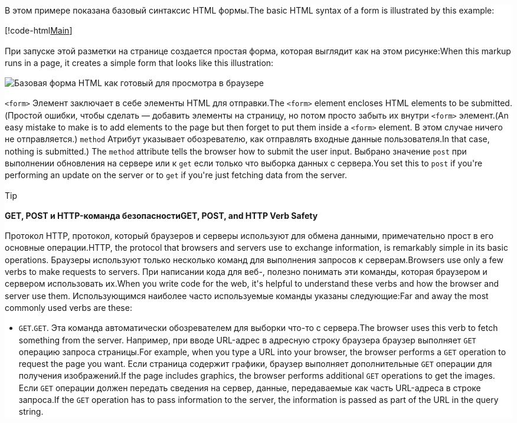 <span data-ttu-id="7a3b4-129">В этом примере показана базовый синтаксис HTML формы.</span><span class="sxs-lookup"><span data-stu-id="7a3b4-129">The basic HTML syntax of a form is illustrated by this example:</span></span>

[!code-html[Main](form-basics/samples/sample1.html)]

<span data-ttu-id="7a3b4-130">При запуске этой разметки на странице создается простая форма, которая выглядит как на этом рисунке:</span><span class="sxs-lookup"><span data-stu-id="7a3b4-130">When this markup runs in a page, it creates a simple form that looks like this illustration:</span></span>

![Базовая форма HTML как готовый для просмотра в браузере](form-basics/_static/image2.png)

<span data-ttu-id="7a3b4-132">`<form>` Элемент заключает в себе элементы HTML для отправки.</span><span class="sxs-lookup"><span data-stu-id="7a3b4-132">The `<form>` element encloses HTML elements to be submitted.</span></span> <span data-ttu-id="7a3b4-133">(Простой ошибки, чтобы сделать — добавить элементы на страницу, но потом просто забыть их внутри `<form>` элемент.</span><span class="sxs-lookup"><span data-stu-id="7a3b4-133">(An easy mistake to make is to add elements to the page but then forget to put them inside a `<form>` element.</span></span> <span data-ttu-id="7a3b4-134">В этом случае ничего не отправляется.) `method` Атрибут указывает обозревателю, как отправлять входные данные пользователя.</span><span class="sxs-lookup"><span data-stu-id="7a3b4-134">In that case, nothing is submitted.) The `method` attribute tells the browser how to submit the user input.</span></span> <span data-ttu-id="7a3b4-135">Выбрано значение `post` при выполнении обновления на сервере или к `get` если только что выборка данных с сервера.</span><span class="sxs-lookup"><span data-stu-id="7a3b4-135">You set this to `post` if you're performing an update on the server or to `get` if you're just fetching data from the server.</span></span>

<a id="GET,_POST,_and_HTTP_Verb_Safety"></a>

> [!TIP] 
> 
> <span data-ttu-id="7a3b4-136">**GET, POST и HTTP-команда безопасности**</span><span class="sxs-lookup"><span data-stu-id="7a3b4-136">**GET, POST, and HTTP Verb Safety**</span></span>
> 
> <span data-ttu-id="7a3b4-137">Протокол HTTP, протокол, который браузеров и серверы используют для обмена данными, примечательно прост в его основные операции.</span><span class="sxs-lookup"><span data-stu-id="7a3b4-137">HTTP, the protocol that browsers and servers use to exchange information, is remarkably simple in its basic operations.</span></span> <span data-ttu-id="7a3b4-138">Браузеры используют только несколько команд для выполнения запросов к серверам.</span><span class="sxs-lookup"><span data-stu-id="7a3b4-138">Browsers use only a few verbs to make requests to servers.</span></span> <span data-ttu-id="7a3b4-139">При написании кода для веб-, полезно понимать эти команды, которая браузером и сервером использовать их.</span><span class="sxs-lookup"><span data-stu-id="7a3b4-139">When you write code for the web, it's helpful to understand these verbs and how the browser and server use them.</span></span> <span data-ttu-id="7a3b4-140">Использующимся наиболее часто используемые команды указаны следующие:</span><span class="sxs-lookup"><span data-stu-id="7a3b4-140">Far and away the most commonly used verbs are these:</span></span>
> 
> - <span data-ttu-id="7a3b4-141">`GET`.</span><span class="sxs-lookup"><span data-stu-id="7a3b4-141">`GET`.</span></span> <span data-ttu-id="7a3b4-142">Эта команда автоматически обозревателем для выборки что-то с сервера.</span><span class="sxs-lookup"><span data-stu-id="7a3b4-142">The browser uses this verb to fetch something from the server.</span></span> <span data-ttu-id="7a3b4-143">Например, при вводе URL-адрес в адресную строку браузера браузер выполняет `GET` операцию запроса страницы.</span><span class="sxs-lookup"><span data-stu-id="7a3b4-143">For example, when you type a URL into your browser, the browser performs a `GET` operation to request the page you want.</span></span> <span data-ttu-id="7a3b4-144">Если страница содержит графики, браузер выполняет дополнительные `GET` операции для получения изображений.</span><span class="sxs-lookup"><span data-stu-id="7a3b4-144">If the page includes graphics, the browser performs additional `GET` operations to get the images.</span></span> <span data-ttu-id="7a3b4-145">Если `GET` операции должен передать сведения на сервер, данные, передаваемые как часть URL-адреса в строке запроса.</span><span class="sxs-lookup"><span data-stu-id="7a3b4-145">If the `GET` operation has to pass information to the server, the information is passed as part of the URL in the query string.</span></span>